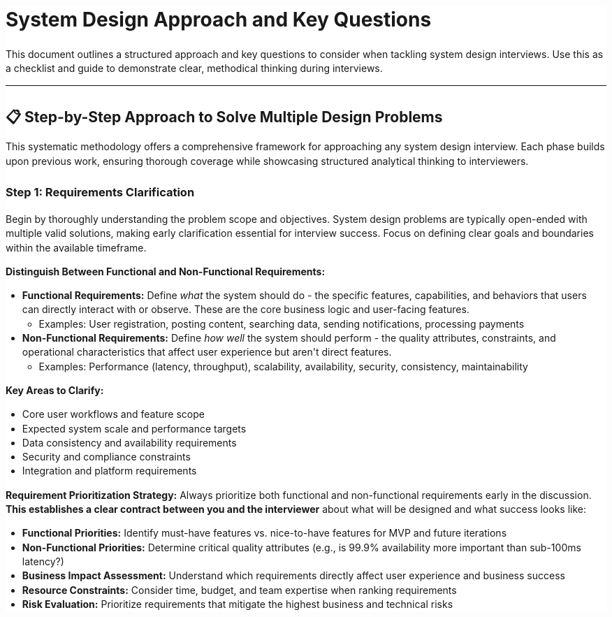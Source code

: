 # System Design Approach and Key Questions

This document outlines a structured approach and key questions to consider when tackling system design interviews. Use this as a checklist and guide to demonstrate clear, methodical thinking during interviews.

---

## 📋 Step-by-Step Approach to Solve Multiple Design Problems

This systematic methodology offers a comprehensive framework for approaching any system design interview. Each phase builds upon previous work, ensuring thorough coverage while showcasing structured analytical thinking to interviewers.

### **Step 1: Requirements Clarification**
Begin by thoroughly understanding the problem scope and objectives. System design problems are typically open-ended with multiple valid solutions, making early clarification essential for interview success. Focus on defining clear goals and boundaries within the available timeframe.

**Distinguish Between Functional and Non-Functional Requirements:**
- **Functional Requirements:** Define *what* the system should do - the specific features, capabilities, and behaviors that users can directly interact with or observe. These are the core business logic and user-facing features.
  - Examples: User registration, posting content, searching data, sending notifications, processing payments
- **Non-Functional Requirements:** Define *how well* the system should perform - the quality attributes, constraints, and operational characteristics that affect user experience but aren't direct features.
  - Examples: Performance (latency, throughput), scalability, availability, security, consistency, maintainability

**Key Areas to Clarify:**
- Core user workflows and feature scope
- Expected system scale and performance targets
- Data consistency and availability requirements
- Security and compliance constraints
- Integration and platform requirements

**Requirement Prioritization Strategy:**
Always prioritize both functional and non-functional requirements early in the discussion. **This establishes a clear contract between you and the interviewer** about what will be designed and what success looks like:
- **Functional Priorities:** Identify must-have features vs. nice-to-have features for MVP and future iterations
- **Non-Functional Priorities:** Determine critical quality attributes (e.g., is 99.9% availability more important than sub-100ms latency?)
- **Business Impact Assessment:** Understand which requirements directly affect user experience and business success
- **Resource Constraints:** Consider time, budget, and team expertise when ranking requirements
- **Risk Evaluation:** Prioritize requirements that mitigate the highest business and technical risks
